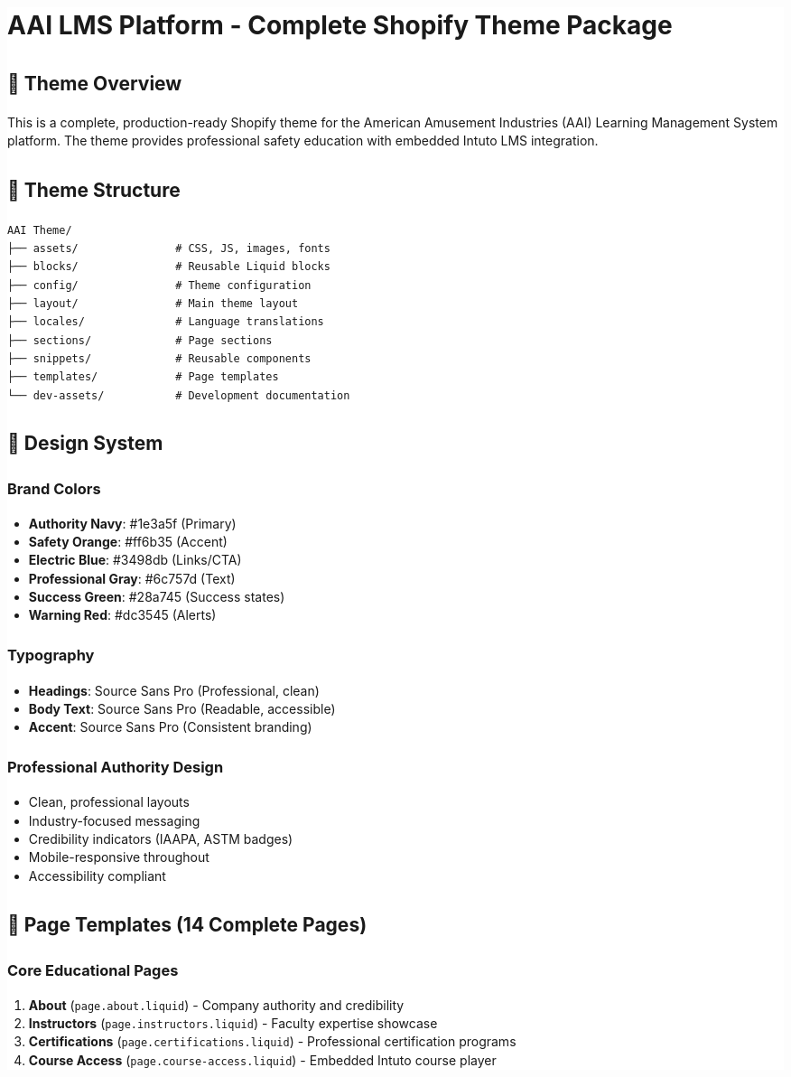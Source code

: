 # AAI LMS Platform - Complete Shopify Theme Package

## 🎯 Theme Overview
This is a complete, production-ready Shopify theme for the American Amusement Industries (AAI) Learning Management System platform. The theme provides professional safety education with embedded Intuto LMS integration.

## 📁 Theme Structure
```
AAI Theme/
├── assets/               # CSS, JS, images, fonts
├── blocks/               # Reusable Liquid blocks
├── config/               # Theme configuration
├── layout/               # Main theme layout
├── locales/              # Language translations
├── sections/             # Page sections
├── snippets/             # Reusable components
├── templates/            # Page templates
└── dev-assets/           # Development documentation
```

## 🎨 Design System

### Brand Colors
- **Authority Navy**: #1e3a5f (Primary)
- **Safety Orange**: #ff6b35 (Accent)
- **Electric Blue**: #3498db (Links/CTA)
- **Professional Gray**: #6c757d (Text)
- **Success Green**: #28a745 (Success states)
- **Warning Red**: #dc3545 (Alerts)

### Typography
- **Headings**: Source Sans Pro (Professional, clean)
- **Body Text**: Source Sans Pro (Readable, accessible)
- **Accent**: Source Sans Pro (Consistent branding)

### Professional Authority Design
- Clean, professional layouts
- Industry-focused messaging
- Credibility indicators (IAAPA, ASTM badges)
- Mobile-responsive throughout
- Accessibility compliant

## 📑 Page Templates (14 Complete Pages)

### Core Educational Pages
1. **About** (`page.about.liquid`) - Company authority and credibility
2. **Instructors** (`page.instructors.liquid`) - Faculty expertise showcase
3. **Certifications** (`page.certifications.liquid`) - Professional certification programs
4. **Course Access** (`page.course-access.liquid`) - Embedded Intuto course player
